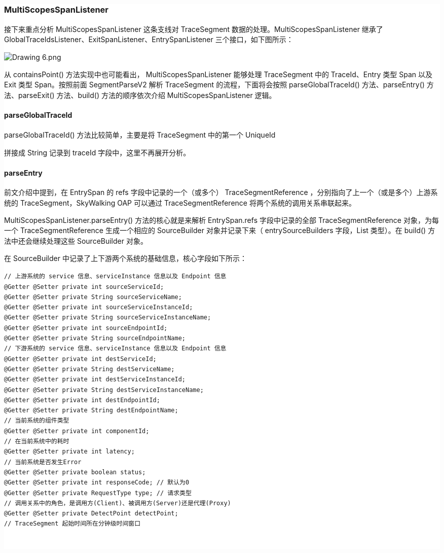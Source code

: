 <h3>MultiScopesSpanListener</h3>
<p>接下来重点分析 MultiScopesSpanListener 这条支线对 TraceSegment 数据的处理。MultiScopesSpanListener 继承了 GlobalTraceIdsListener、ExitSpanListener、EntrySpanListener 三个接口，如下图所示：</p>
<p><img src="https://s0.lgstatic.com/i/image/M00/1B/C8/Ciqc1F7fR2GAbKuNAABGmRcouQo855.png" alt="Drawing 6.png"></p>
<p>从 containsPoint() 方法实现中也可能看出， MultiScopesSpanListener 能够处理 TraceSegment 中的 TraceId、Entry 类型 Span 以及 Exit 类型 Span。按照前面&nbsp;SegmentParseV2&nbsp;解析 TraceSegment 的流程，下面将会按照&nbsp;parseGlobalTraceId() 方法、parseEntry() 方法、parseExit() 方法、build() 方法的顺序依次介绍 MultiScopesSpanListener 逻辑。</p>
<h4>parseGlobalTraceId</h4>
<p>parseGlobalTraceId() 方法比较简单，主要是将 TraceSegment 中的第一个 UniqueId</p>
<p>拼接成 String 记录到 traceId 字段中，这里不再展开分析。</p>
<h4>parseEntry</h4>
<p>前文介绍中提到，在 EntrySpan 的 refs 字段中记录的一个（或多个） TraceSegmentReference ，分别指向了上一个（或是多个）上游系统的 TraceSegment，SkyWalking OAP 可以通过 TraceSegmentReference 将两个系统的调用关系串联起来。</p>
<p>MultiScopesSpanListener.parseEntry() 方法的核心就是来解析 EntrySpan.refs 字段中记录的全部 TraceSegmentReference 对象，为每一个 TraceSegmentReference 生成一个相应的 SourceBuilder 对象并记录下来（ entrySourceBuilders 字段，List<sourcebuilder> 类型）。在 build() 方法中还会继续处理这些 SourceBuilder 对象。</sourcebuilder></p>
<p>在 SourceBuilder 中记录了上下游两个系统的基础信息，核心字段如下所示：</p>
<pre><code data-language="java" class="lang-java"><span class="hljs-comment">// 上游系统的 service 信息、serviceInstance 信息以及 Endpoint 信息</span>
<span class="hljs-meta">@Getter</span> <span class="hljs-meta">@Setter</span> <span class="hljs-keyword">private</span> <span class="hljs-keyword">int</span> sourceServiceId;
<span class="hljs-meta">@Getter</span> <span class="hljs-meta">@Setter</span> <span class="hljs-keyword">private</span> String sourceServiceName;
<span class="hljs-meta">@Getter</span> <span class="hljs-meta">@Setter</span> <span class="hljs-keyword">private</span> <span class="hljs-keyword">int</span> sourceServiceInstanceId;
<span class="hljs-meta">@Getter</span> <span class="hljs-meta">@Setter</span> <span class="hljs-keyword">private</span> String sourceServiceInstanceName;
<span class="hljs-meta">@Getter</span> <span class="hljs-meta">@Setter</span> <span class="hljs-keyword">private</span> <span class="hljs-keyword">int</span> sourceEndpointId;
<span class="hljs-meta">@Getter</span> <span class="hljs-meta">@Setter</span> <span class="hljs-keyword">private</span> String sourceEndpointName;
<span class="hljs-comment">// 下游系统的 service 信息、serviceInstance 信息以及 Endpoint 信息</span>
<span class="hljs-meta">@Getter</span> <span class="hljs-meta">@Setter</span> <span class="hljs-keyword">private</span> <span class="hljs-keyword">int</span> destServiceId;
<span class="hljs-meta">@Getter</span> <span class="hljs-meta">@Setter</span> <span class="hljs-keyword">private</span> String destServiceName;
<span class="hljs-meta">@Getter</span> <span class="hljs-meta">@Setter</span> <span class="hljs-keyword">private</span> <span class="hljs-keyword">int</span> destServiceInstanceId;
<span class="hljs-meta">@Getter</span> <span class="hljs-meta">@Setter</span> <span class="hljs-keyword">private</span> String destServiceInstanceName;
<span class="hljs-meta">@Getter</span> <span class="hljs-meta">@Setter</span> <span class="hljs-keyword">private</span> <span class="hljs-keyword">int</span> destEndpointId;
<span class="hljs-meta">@Getter</span> <span class="hljs-meta">@Setter</span> <span class="hljs-keyword">private</span> String destEndpointName;
<span class="hljs-comment">// 当前系统的组件类型</span>
<span class="hljs-meta">@Getter</span> <span class="hljs-meta">@Setter</span> <span class="hljs-keyword">private</span> <span class="hljs-keyword">int</span> componentId;
<span class="hljs-comment">// 在当前系统中的耗时</span>
<span class="hljs-meta">@Getter</span> <span class="hljs-meta">@Setter</span> <span class="hljs-keyword">private</span> <span class="hljs-keyword">int</span> latency;
<span class="hljs-comment">// 当前系统是否发生Error</span>
<span class="hljs-meta">@Getter</span> <span class="hljs-meta">@Setter</span> <span class="hljs-keyword">private</span> <span class="hljs-keyword">boolean</span> status;
<span class="hljs-meta">@Getter</span> <span class="hljs-meta">@Setter</span> <span class="hljs-keyword">private</span> <span class="hljs-keyword">int</span> responseCode; <span class="hljs-comment">// 默认为0</span>
<span class="hljs-meta">@Getter</span> <span class="hljs-meta">@Setter</span> <span class="hljs-keyword">private</span> RequestType type; <span class="hljs-comment">// 请求类型</span>
<span class="hljs-comment">// 调用关系中的角色，是调用方(Client)、被调用方(Server)还是代理(Proxy)</span>
<span class="hljs-meta">@Getter</span> <span class="hljs-meta">@Setter</span> <span class="hljs-keyword">private</span> DetectPoint detectPoint; 
<span class="hljs-comment">// TraceSegment 起始时间所在分钟级时间窗口</span>